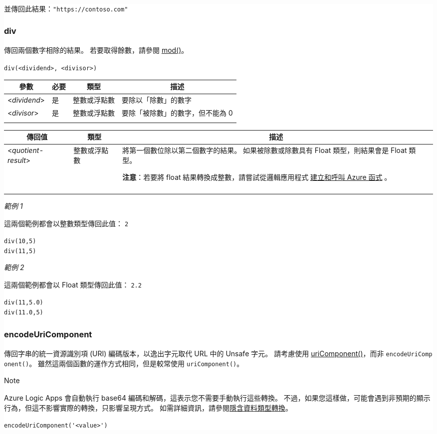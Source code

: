 並傳回此結果：`"https://contoso.com"`

<a name="div"></a>

### <a name="div"></a>div

傳回兩個數字相除的結果。 若要取得餘數，請參閱 [mod()](#mod)。

```
div(<dividend>, <divisor>)
```

| 參數 | 必要 | 類型 | 描述 |
| --------- | -------- | ---- | ----------- |
| <*dividend*> | 是 | 整數或浮點數 | 要除以「除數」的數字 |
| <*divisor*> | 是 | 整數或浮點數 | 要除「被除數」的數字，但不能為 0 |
|||||

| 傳回值 | 類型 | 描述 |
| ------------ | ---- | ----------- |
| <*quotient-result*> | 整數或浮點數 | 將第一個數位除以第二個數字的結果。 如果被除數或除數具有 Float 類型，則結果會是 Float 類型。 <p><p>**注意**：若要將 float 結果轉換成整數，請嘗試從邏輯應用程式 [建立和呼叫 Azure 函式](../logic-apps/logic-apps-azure-functions.md) 。 |
||||

*範例 1*

這兩個範例都會以整數類型傳回此值： `2`

```
div(10,5)
div(11,5)
```

*範例 2*

這兩個範例都會以 Float 類型傳回此值： `2.2`

```
div(11,5.0)
div(11.0,5)
```

<a name="encodeUriComponent"></a>

### <a name="encodeuricomponent"></a>encodeUriComponent

傳回字串的統一資源識別項 (URI) 編碼版本，以逸出字元取代 URL 中的 Unsafe 字元。 請考慮使用 [uriComponent()](#uriComponent)，而非 `encodeUriComponent()`。 雖然這兩個函數的運作方式相同，但是較常使用 `uriComponent()`。

> [!NOTE]
> Azure Logic Apps 會自動執行 base64 編碼和解碼，這表示您不需要手動執行這些轉換。 不過，如果您這樣做，可能會遇到非預期的顯示行為，但這不影響實際的轉換，只影響呈現方式。 如需詳細資訊，請參閱[隱含資料類型轉換](#implicit-data-conversions)。

```
encodeUriComponent('<value>')
```
